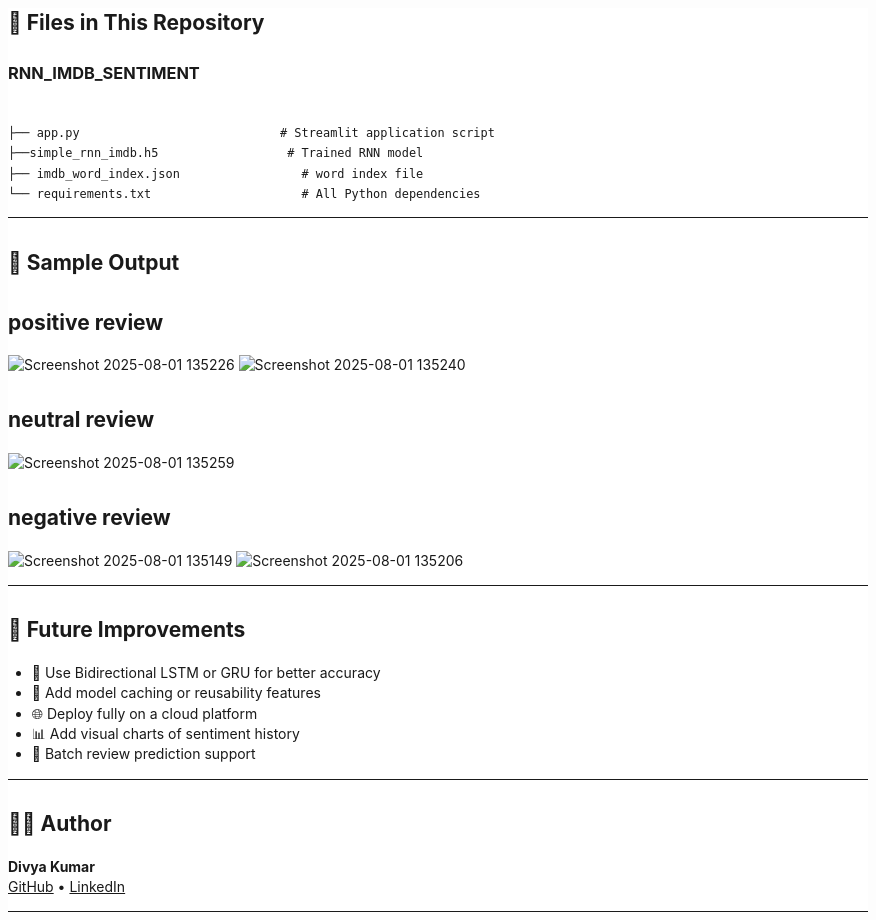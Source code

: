 
## 📁 Files in This Repository


### RNN_IMDB_SENTIMENT

```

├── app.py                            # Streamlit application script
├──simple_rnn_imdb.h5                  # Trained RNN model 
├── imdb_word_index.json                 # word index file 
└── requirements.txt                     # All Python dependencies

```
---

## 🧾 Sample Output
## positive review
<img width="871" height="667" alt="Screenshot 2025-08-01 135226" src="https://github.com/user-attachments/assets/bbac6155-1499-47ef-8f7f-c659e68eb96c" />
<img width="914" height="895" alt="Screenshot 2025-08-01 135240" src="https://github.com/user-attachments/assets/193a9b54-a2dc-4697-a6c2-39abae186d51" />

## neutral review
<img width="987" height="555" alt="Screenshot 2025-08-01 135259" src="https://github.com/user-attachments/assets/964ed872-beef-4f57-a93f-cf1dbe989dae" />


## negative review
<img width="1115" height="734" alt="Screenshot 2025-08-01 135149" src="https://github.com/user-attachments/assets/17283ff9-5655-4ff6-b34b-0427c43a8bf5" />
<img width="1108" height="868" alt="Screenshot 2025-08-01 135206" src="https://github.com/user-attachments/assets/91f5b336-0c75-421f-ae4f-90d203b38589" />

---

## 🧠 Future Improvements

- 🔁 Use Bidirectional LSTM or GRU for better accuracy  
- 💾 Add model caching or reusability features  
- 🌐 Deploy fully on a cloud platform  
- 📊 Add visual charts of sentiment history  
- 📂 Batch review prediction support  

---

## 👨‍💻 Author

**Divya Kumar**  
[GitHub](https://github.com/divyakumars/) • [LinkedIn]([www.linkedin.com/in/divyakumar21](https://www.linkedin.com/in/divyakumar21/))

---
